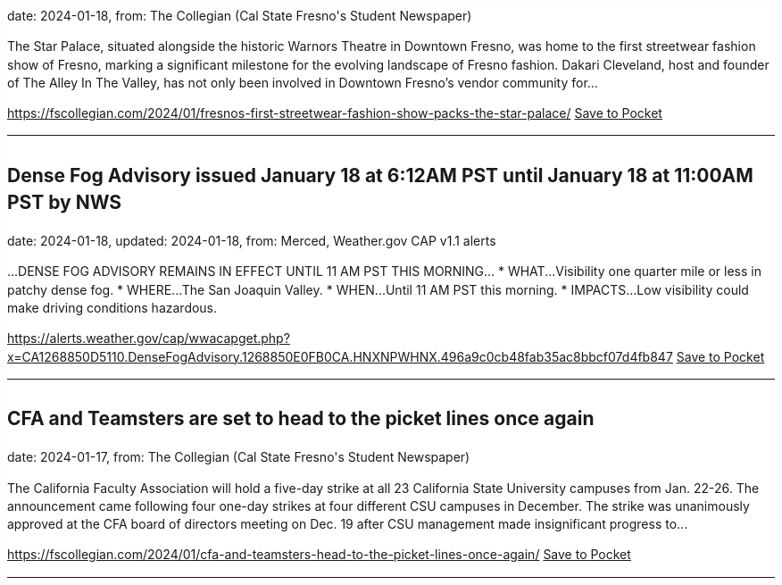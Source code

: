 date: 2024-01-18, from: The Collegian (Cal State Fresno's Student Newspaper)

The Star Palace, situated alongside the historic Warnors Theatre in Downtown Fresno, was home to the first streetwear fashion show of Fresno, marking a significant milestone for the evolving landscape of Fresno fashion. Dakari Cleveland, host and founder of The Alley In The Valley, has not only been involved in Downtown Fresno’s vendor community for...

<span class="feed-item-link">
<a href="https://fscollegian.com/2024/01/fresnos-first-streetwear-fashion-show-packs-the-star-palace/">https://fscollegian.com/2024/01/fresnos-first-streetwear-fashion-show-packs-the-star-palace/</a> <a href="https://getpocket.com/save" class="pocket-btn" data-lang="en" data-save-url="https://fscollegian.com/2024/01/fresnos-first-streetwear-fashion-show-packs-the-star-palace/">Save to Pocket</a>
</span>

---

## Dense Fog Advisory issued January 18 at 6:12AM PST until January 18 at 11:00AM PST by NWS

date: 2024-01-18, updated: 2024-01-18, from: Merced, Weather.gov CAP v1.1 alerts

...DENSE FOG ADVISORY REMAINS IN EFFECT UNTIL 11 AM PST THIS MORNING... * WHAT...Visibility one quarter mile or less in patchy dense fog. * WHERE...The San Joaquin Valley. * WHEN...Until 11 AM PST this morning. * IMPACTS...Low visibility could make driving conditions hazardous.

<span class="feed-item-link">
<a href="https://alerts.weather.gov/cap/wwacapget.php?x=CA1268850D5110.DenseFogAdvisory.1268850E0FB0CA.HNXNPWHNX.496a9c0cb48fab35ac8bbcf07d4fb847">https://alerts.weather.gov/cap/wwacapget.php?x=CA1268850D5110.DenseFogAdvisory.1268850E0FB0CA.HNXNPWHNX.496a9c0cb48fab35ac8bbcf07d4fb847</a> <a href="https://getpocket.com/save" class="pocket-btn" data-lang="en" data-save-url="https://alerts.weather.gov/cap/wwacapget.php?x=CA1268850D5110.DenseFogAdvisory.1268850E0FB0CA.HNXNPWHNX.496a9c0cb48fab35ac8bbcf07d4fb847">Save to Pocket</a>
</span>

---

## CFA and Teamsters are set to head to the picket lines once again

date: 2024-01-17, from: The Collegian (Cal State Fresno's Student Newspaper)

The California Faculty Association will hold a five-day strike at all 23 California State University campuses from Jan. 22-26. The announcement came following four one-day strikes at four different CSU campuses in December. The strike was unanimously approved at the CFA board of directors meeting on Dec. 19 after CSU management made insignificant progress to...

<span class="feed-item-link">
<a href="https://fscollegian.com/2024/01/cfa-and-teamsters-head-to-the-picket-lines-once-again/">https://fscollegian.com/2024/01/cfa-and-teamsters-head-to-the-picket-lines-once-again/</a> <a href="https://getpocket.com/save" class="pocket-btn" data-lang="en" data-save-url="https://fscollegian.com/2024/01/cfa-and-teamsters-head-to-the-picket-lines-once-again/">Save to Pocket</a>
</span>

---
